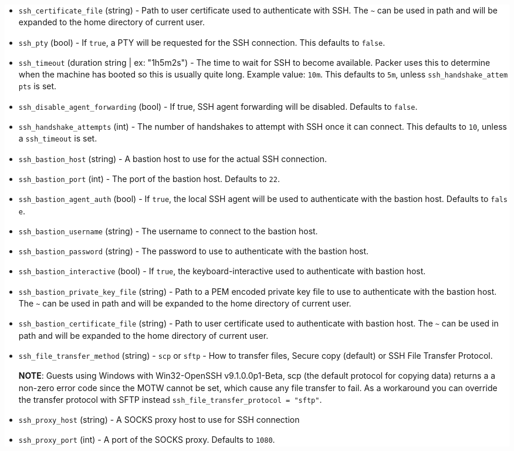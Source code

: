 - `ssh_certificate_file` (string) - Path to user certificate used to authenticate with SSH.
  The `~` can be used in path and will be expanded to the
  home directory of current user.

- `ssh_pty` (bool) - If `true`, a PTY will be requested for the SSH connection. This defaults
  to `false`.

- `ssh_timeout` (duration string | ex: "1h5m2s") - The time to wait for SSH to become available. Packer uses this to
  determine when the machine has booted so this is usually quite long.
  Example value: `10m`.
  This defaults to `5m`, unless `ssh_handshake_attempts` is set.

- `ssh_disable_agent_forwarding` (bool) - If true, SSH agent forwarding will be disabled. Defaults to `false`.

- `ssh_handshake_attempts` (int) - The number of handshakes to attempt with SSH once it can connect.
  This defaults to `10`, unless a `ssh_timeout` is set.

- `ssh_bastion_host` (string) - A bastion host to use for the actual SSH connection.

- `ssh_bastion_port` (int) - The port of the bastion host. Defaults to `22`.

- `ssh_bastion_agent_auth` (bool) - If `true`, the local SSH agent will be used to authenticate with the
  bastion host. Defaults to `false`.

- `ssh_bastion_username` (string) - The username to connect to the bastion host.

- `ssh_bastion_password` (string) - The password to use to authenticate with the bastion host.

- `ssh_bastion_interactive` (bool) - If `true`, the keyboard-interactive used to authenticate with bastion host.

- `ssh_bastion_private_key_file` (string) - Path to a PEM encoded private key file to use to authenticate with the
  bastion host. The `~` can be used in path and will be expanded to the
  home directory of current user.

- `ssh_bastion_certificate_file` (string) - Path to user certificate used to authenticate with bastion host.
  The `~` can be used in path and will be expanded to the
  home directory of current user.

- `ssh_file_transfer_method` (string) - `scp` or `sftp` - How to transfer files, Secure copy (default) or SSH
  File Transfer Protocol.
  
  **NOTE**: Guests using Windows with Win32-OpenSSH v9.1.0.0p1-Beta, scp
  (the default protocol for copying data) returns a a non-zero error code since the MOTW
  cannot be set, which cause any file transfer to fail. As a workaround you can override the transfer protocol
  with SFTP instead `ssh_file_transfer_protocol = "sftp"`.

- `ssh_proxy_host` (string) - A SOCKS proxy host to use for SSH connection

- `ssh_proxy_port` (int) - A port of the SOCKS proxy. Defaults to `1080`.
